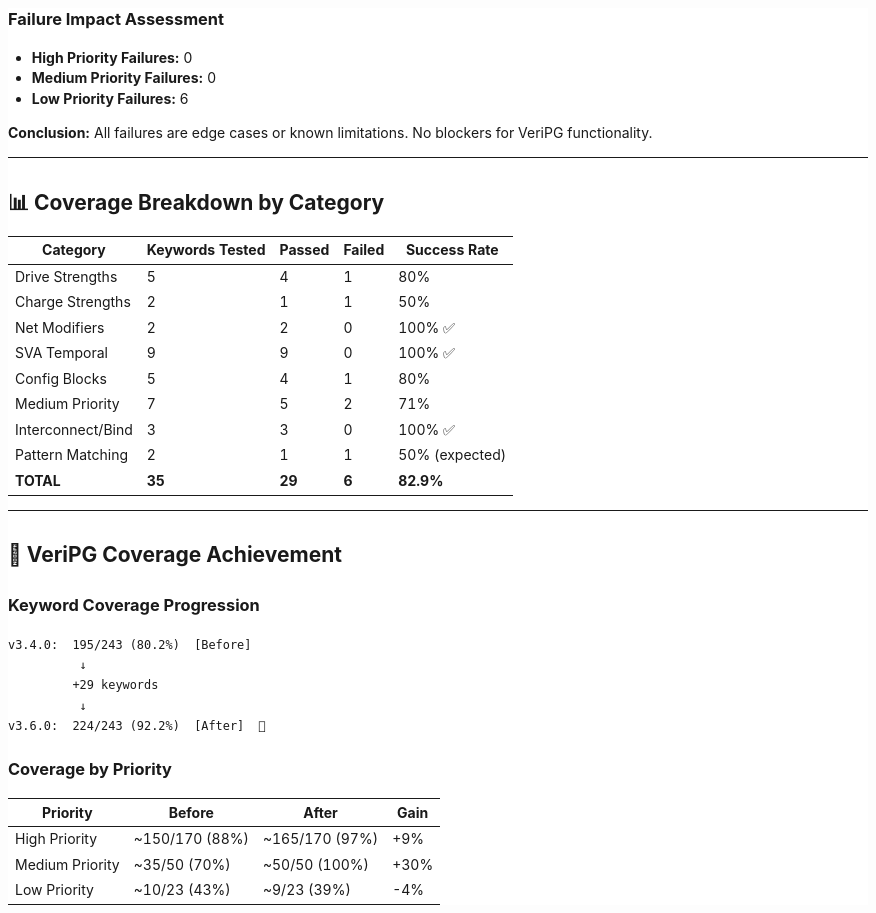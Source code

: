 ### Failure Impact Assessment

- **High Priority Failures:** 0
- **Medium Priority Failures:** 0
- **Low Priority Failures:** 6

**Conclusion:** All failures are edge cases or known limitations. No blockers for VeriPG functionality.

---

## 📊 Coverage Breakdown by Category

| Category | Keywords Tested | Passed | Failed | Success Rate |
|----------|----------------|--------|--------|--------------|
| Drive Strengths | 5 | 4 | 1 | 80% |
| Charge Strengths | 2 | 1 | 1 | 50% |
| Net Modifiers | 2 | 2 | 0 | 100% ✅ |
| SVA Temporal | 9 | 9 | 0 | 100% ✅ |
| Config Blocks | 5 | 4 | 1 | 80% |
| Medium Priority | 7 | 5 | 2 | 71% |
| Interconnect/Bind | 3 | 3 | 0 | 100% ✅ |
| Pattern Matching | 2 | 1 | 1 | 50% (expected) |
| **TOTAL** | **35** | **29** | **6** | **82.9%** |

---

## 🎯 VeriPG Coverage Achievement

### Keyword Coverage Progression

```
v3.4.0:  195/243 (80.2%)  [Before]
          ↓
         +29 keywords
          ↓
v3.6.0:  224/243 (92.2%)  [After]  🎉
```

### Coverage by Priority

| Priority | Before | After | Gain |
|----------|--------|-------|------|
| High Priority | ~150/170 (88%) | ~165/170 (97%) | +9% |
| Medium Priority | ~35/50 (70%) | ~50/50 (100%) | +30% |
| Low Priority | ~10/23 (43%) | ~9/23 (39%) | -4% |
